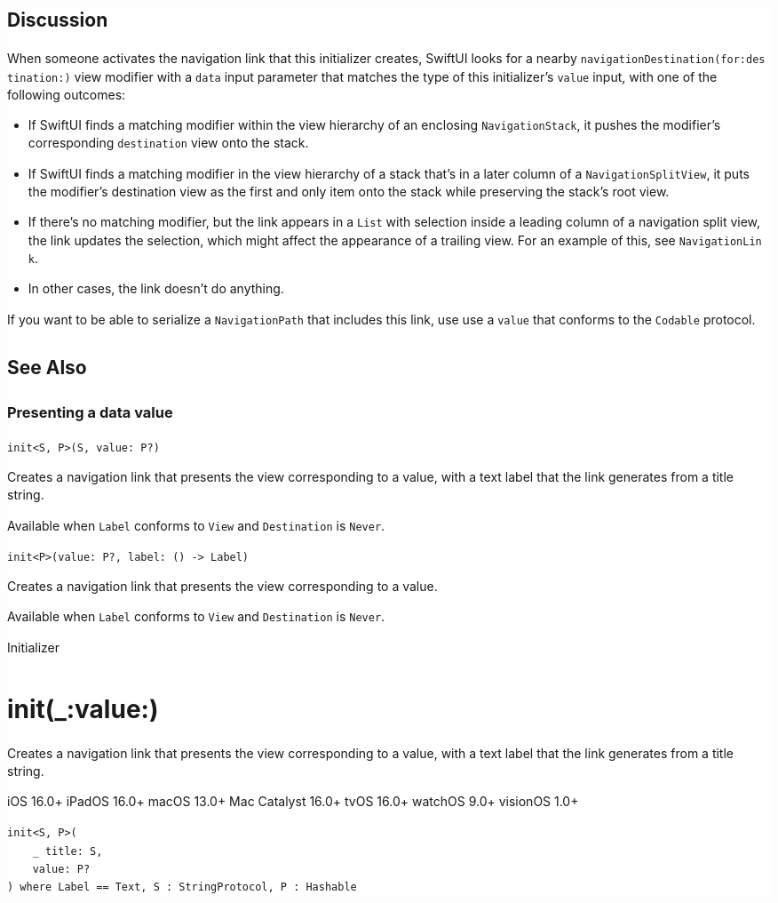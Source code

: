 ## Discussion

When someone activates the navigation link that this initializer creates,
SwiftUI looks for a nearby `navigationDestination(for:destination:)` view
modifier with a `data` input parameter that matches the type of this
initializer’s `value` input, with one of the following outcomes:

  * If SwiftUI finds a matching modifier within the view hierarchy of an enclosing `NavigationStack`, it pushes the modifier’s corresponding `destination` view onto the stack.

  * If SwiftUI finds a matching modifier in the view hierarchy of a stack that’s in a later column of a `NavigationSplitView`, it puts the modifier’s destination view as the first and only item onto the stack while preserving the stack’s root view.

  * If there’s no matching modifier, but the link appears in a `List` with selection inside a leading column of a navigation split view, the link updates the selection, which might affect the appearance of a trailing view. For an example of this, see `NavigationLink`.

  * In other cases, the link doesn’t do anything.

If you want to be able to serialize a `NavigationPath` that includes this
link, use use a `value` that conforms to the `Codable` protocol.

## See Also

### Presenting a data value

`init<S, P>(S, value: P?)`

Creates a navigation link that presents the view corresponding to a value,
with a text label that the link generates from a title string.

Available when `Label` conforms to `View` and `Destination` is `Never`.

`init<P>(value: P?, label: () -> Label)`

Creates a navigation link that presents the view corresponding to a value.

Available when `Label` conforms to `View` and `Destination` is `Never`.

Initializer

# init(_:value:)

Creates a navigation link that presents the view corresponding to a value,
with a text label that the link generates from a title string.

iOS 16.0+  iPadOS 16.0+  macOS 13.0+  Mac Catalyst 16.0+  tvOS 16.0+  watchOS
9.0+  visionOS 1.0+

    
    
    init<S, P>(
        _ title: S,
        value: P?
    ) where Label == Text, S : StringProtocol, P : Hashable
